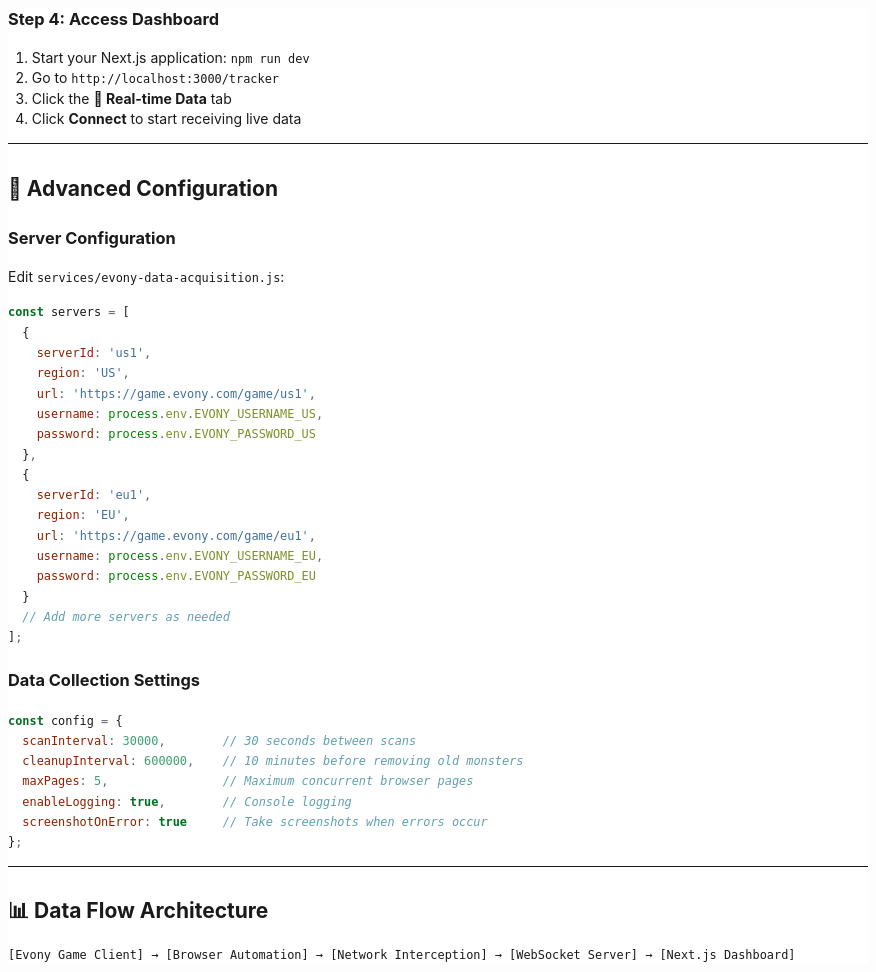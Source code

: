 ### **Step 4: Access Dashboard**
1. Start your Next.js application: `npm run dev`
2. Go to `http://localhost:3000/tracker`
3. Click the **🤖 Real-time Data** tab
4. Click **Connect** to start receiving live data

---

## **🔧 Advanced Configuration**

### **Server Configuration**
Edit `services/evony-data-acquisition.js`:

```javascript
const servers = [
  {
    serverId: 'us1',
    region: 'US',
    url: 'https://game.evony.com/game/us1',
    username: process.env.EVONY_USERNAME_US,
    password: process.env.EVONY_PASSWORD_US
  },
  {
    serverId: 'eu1', 
    region: 'EU',
    url: 'https://game.evony.com/game/eu1',
    username: process.env.EVONY_USERNAME_EU,
    password: process.env.EVONY_PASSWORD_EU
  }
  // Add more servers as needed
];
```

### **Data Collection Settings**
```javascript
const config = {
  scanInterval: 30000,        // 30 seconds between scans
  cleanupInterval: 600000,    // 10 minutes before removing old monsters
  maxPages: 5,                // Maximum concurrent browser pages
  enableLogging: true,        // Console logging
  screenshotOnError: true     // Take screenshots when errors occur
};
```

---

## **📊 Data Flow Architecture**

```
[Evony Game Client] → [Browser Automation] → [Network Interception] → [WebSocket Server] → [Next.js Dashboard]
```
